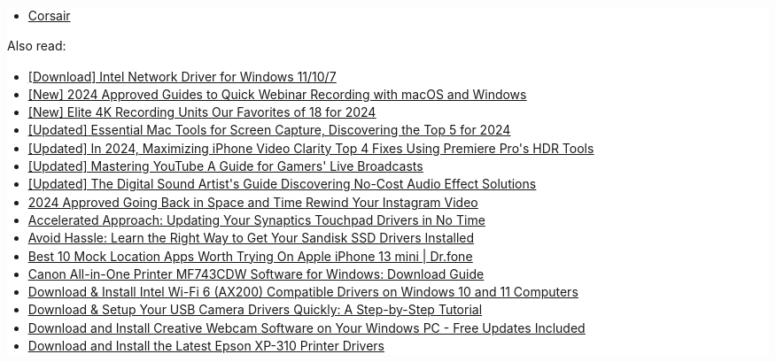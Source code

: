 * [Corsair](https://tools.techidaily.com/drivereasy/download/)

<ins class="adsbygoogle"
     style="display:block"
     data-ad-format="autorelaxed"
     data-ad-client="ca-pub-7571918770474297"
     data-ad-slot="1223367746"></ins>



<ins class="adsbygoogle"
     style="display:block"
     data-ad-client="ca-pub-7571918770474297"
     data-ad-slot="8358498916"
     data-ad-format="auto"
     data-full-width-responsive="true"></ins>

<span class="atpl-alsoreadstyle">Also read:</span>
<div><ul>
<li><a href="https://driver-download.techidaily.com/download-intel-network-driver-for-windows-11107/"><u>[Download] Intel Network Driver for Windows 11/10/7</u></a></li>
<li><a href="https://digital-screen-recording.techidaily.com/new-2024-approved-guides-to-quick-webinar-recording-with-macos-and-windows/"><u>[New] 2024 Approved  Guides to Quick Webinar Recording with macOS and Windows</u></a></li>
<li><a href="https://fox-blue.techidaily.com/new-elite-4k-recording-units-our-favorites-of-18-for-2024/"><u>[New] Elite 4K Recording Units  Our Favorites of 18 for 2024</u></a></li>
<li><a href="https://digital-screen-recording.techidaily.com/updated-essential-mac-tools-for-screen-capture-discovering-the-top-5-for-2024/"><u>[Updated] Essential Mac Tools for Screen Capture, Discovering the Top 5 for 2024</u></a></li>
<li><a href="https://vp-tips.techidaily.com/updated-in-2024-maximizing-iphone-video-clarity-top-4-fixes-using-premiere-pros-hdr-tools/"><u>[Updated] In 2024, Maximizing iPhone Video Clarity  Top 4 Fixes Using Premiere Pro's HDR Tools</u></a></li>
<li><a href="https://facebook-video-footage.techidaily.com/updated-mastering-youtube-a-guide-for-gamers-live-broadcasts/"><u>[Updated] Mastering YouTube  A Guide for Gamers' Live Broadcasts</u></a></li>
<li><a href="https://some-guidance.techidaily.com/updated-the-digital-sound-artists-guide-discovering-no-cost-audio-effect-solutions/"><u>[Updated] The Digital Sound Artist's Guide  Discovering No-Cost Audio Effect Solutions</u></a></li>
<li><a href="https://instagram-clips.techidaily.com/2024-approved-going-back-in-space-and-time-rewind-your-instagram-video/"><u>2024 Approved  Going Back in Space and Time  Rewind Your Instagram Video</u></a></li>
<li><a href="https://driver-download.techidaily.com/accelerated-approach-updating-your-synaptics-touchpad-drivers-in-no-time/"><u>Accelerated Approach: Updating Your Synaptics Touchpad Drivers in No Time</u></a></li>
<li><a href="https://driver-download.techidaily.com/avoid-hassle-learn-the-right-way-to-get-your-sandisk-ssd-drivers-installed/"><u>Avoid Hassle: Learn the Right Way to Get Your Sandisk SSD Drivers Installed</u></a></li>
<li><a href="https://fake-location.techidaily.com/best-10-mock-location-apps-worth-trying-on-apple-iphone-13-mini-drfone-by-drfone-virtual-ios/"><u>Best 10 Mock Location Apps Worth Trying On Apple iPhone 13 mini | Dr.fone</u></a></li>
<li><a href="https://driver-download.techidaily.com/canon-all-in-one-printer-mf743cdw-software-for-windows-download-guide/"><u>Canon All-in-One Printer MF743CDW Software for Windows: Download Guide</u></a></li>
<li><a href="https://driver-download.techidaily.com/download-and-install-intel-wi-fi-6-ax200-compatible-drivers-on-windows-10-and-11-computers/"><u>Download & Install Intel Wi-Fi 6 (AX200) Compatible Drivers on Windows 10 and 11 Computers</u></a></li>
<li><a href="https://driver-download.techidaily.com/download-and-setup-your-usb-camera-drivers-quickly-a-step-by-step-tutorial/"><u>Download & Setup Your USB Camera Drivers Quickly: A Step-by-Step Tutorial</u></a></li>
<li><a href="https://driver-download.techidaily.com/download-and-install-creative-webcam-software-on-your-windows-pc-free-updates-included/"><u>Download and Install Creative Webcam Software on Your Windows PC - Free Updates Included</u></a></li>
<li><a href="https://driver-download.techidaily.com/download-and-install-the-latest-epson-xp-310-printer-drivers/"><u>Download and Install the Latest Epson XP-310 Printer Drivers</u></a></li>